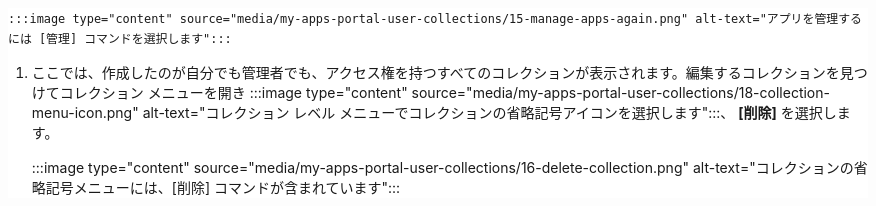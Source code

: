     :::image type="content" source="media/my-apps-portal-user-collections/15-manage-apps-again.png" alt-text="アプリを管理するには [管理] コマンドを選択します":::

1. ここでは、作成したのが自分でも管理者でも、アクセス権を持つすべてのコレクションが表示されます。編集するコレクションを見つけてコレクション メニューを開き :::image type="content" source="media/my-apps-portal-user-collections/18-collection-menu-icon.png" alt-text="コレクション レベル メニューでコレクションの省略記号アイコンを選択します":::、 **[削除]** を選択します。  

    :::image type="content" source="media/my-apps-portal-user-collections/16-delete-collection.png" alt-text="コレクションの省略記号メニューには、[削除] コマンドが含まれています":::
